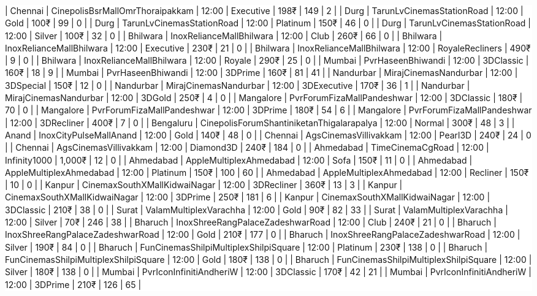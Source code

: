 | Chennai          | CinepolisBsrMallOmrThoraipakkam                          | 12:00 | Executive             |   198₹ |      149 |      2 |
| Durg             | TarunLvCinemasStationRoad                                | 12:00 | Gold                  |   100₹ |       99 |      0 |
| Durg             | TarunLvCinemasStationRoad                                | 12:00 | Platinum              |   150₹ |       46 |      0 |
| Durg             | TarunLvCinemasStationRoad                                | 12:00 | Silver                |   100₹ |       32 |      0 |
| Bhilwara         | InoxRelianceMallBhilwara                                 | 12:00 | Club                  |   260₹ |       66 |      0 |
| Bhilwara         | InoxRelianceMallBhilwara                                 | 12:00 | Executive             |   230₹ |       21 |      0 |
| Bhilwara         | InoxRelianceMallBhilwara                                 | 12:00 | RoyaleRecliners       |   490₹ |        9 |      0 |
| Bhilwara         | InoxRelianceMallBhilwara                                 | 12:00 | Royale                |   290₹ |       25 |      0 |
| Mumbai           | PvrHaseenBhiwandi                                        | 12:00 | 3DClassic             |   160₹ |       18 |      9 |
| Mumbai           | PvrHaseenBhiwandi                                        | 12:00 | 3DPrime               |   160₹ |       81 |     41 |
| Nandurbar        | MirajCinemasNandurbar                                    | 12:00 | 3DSpecial             |   150₹ |       12 |      0 |
| Nandurbar        | MirajCinemasNandurbar                                    | 12:00 | 3DExecutive           |   170₹ |       36 |      1 |
| Nandurbar        | MirajCinemasNandurbar                                    | 12:00 | 3DGold                |   250₹ |        4 |      0 |
| Mangalore        | PvrForumFizaMallPandeshwar                               | 12:00 | 3DClassic             |   180₹ |       70 |      0 |
| Mangalore        | PvrForumFizaMallPandeshwar                               | 12:00 | 3DPrime               |   180₹ |       54 |      6 |
| Mangalore        | PvrForumFizaMallPandeshwar                               | 12:00 | 3DRecliner            |   400₹ |        7 |      0 |
| Bengaluru        | CinepolisForumShantiniketanThigalarapalya                | 12:00 | Normal                |   300₹ |       48 |      3 |
| Anand            | InoxCityPulseMallAnand                                   | 12:00 | Gold                  |   140₹ |       48 |      0 |
| Chennai          | AgsCinemasVillivakkam                                    | 12:00 | Pearl3D               |   240₹ |       24 |      0 |
| Chennai          | AgsCinemasVillivakkam                                    | 12:00 | Diamond3D             |   240₹ |      184 |      0 |
| Ahmedabad        | TimeCinemaCgRoad                                         | 12:00 | Infinity1000          | 1,000₹ |       12 |      0 |
| Ahmedabad        | AppleMultiplexAhmedabad                                  | 12:00 | Sofa                  |   150₹ |       11 |      0 |
| Ahmedabad        | AppleMultiplexAhmedabad                                  | 12:00 | Platinum              |   150₹ |      100 |     60 |
| Ahmedabad        | AppleMultiplexAhmedabad                                  | 12:00 | Recliner              |   150₹ |       10 |      0 |
| Kanpur           | CinemaxSouthXMallKidwaiNagar                             | 12:00 | 3DRecliner            |   360₹ |       13 |      3 |
| Kanpur           | CinemaxSouthXMallKidwaiNagar                             | 12:00 | 3DPrime               |   250₹ |      181 |      6 |
| Kanpur           | CinemaxSouthXMallKidwaiNagar                             | 12:00 | 3DClassic             |   210₹ |       38 |      0 |
| Surat            | ValamMultiplexVarachha                                   | 12:00 | Gold                  |    90₹ |       82 |     33 |
| Surat            | ValamMultiplexVarachha                                   | 12:00 | Silver                |    70₹ |      246 |     38 |
| Bharuch          | InoxShreeRangPalaceZadeshwarRoad                         | 12:00 | Club                  |   240₹ |       21 |      0 |
| Bharuch          | InoxShreeRangPalaceZadeshwarRoad                         | 12:00 | Gold                  |   210₹ |      177 |      0 |
| Bharuch          | InoxShreeRangPalaceZadeshwarRoad                         | 12:00 | Silver                |   190₹ |       84 |      0 |
| Bharuch          | FunCinemasShilpiMultiplexShilpiSquare                    | 12:00 | Platinum              |   230₹ |      138 |      0 |
| Bharuch          | FunCinemasShilpiMultiplexShilpiSquare                    | 12:00 | Gold                  |   180₹ |      138 |      0 |
| Bharuch          | FunCinemasShilpiMultiplexShilpiSquare                    | 12:00 | Silver                |   180₹ |      138 |      0 |
| Mumbai           | PvrIconInfinitiAndheriW                                  | 12:00 | 3DClassic             |   170₹ |       42 |     21 |
| Mumbai           | PvrIconInfinitiAndheriW                                  | 12:00 | 3DPrime               |   210₹ |      126 |     65 |